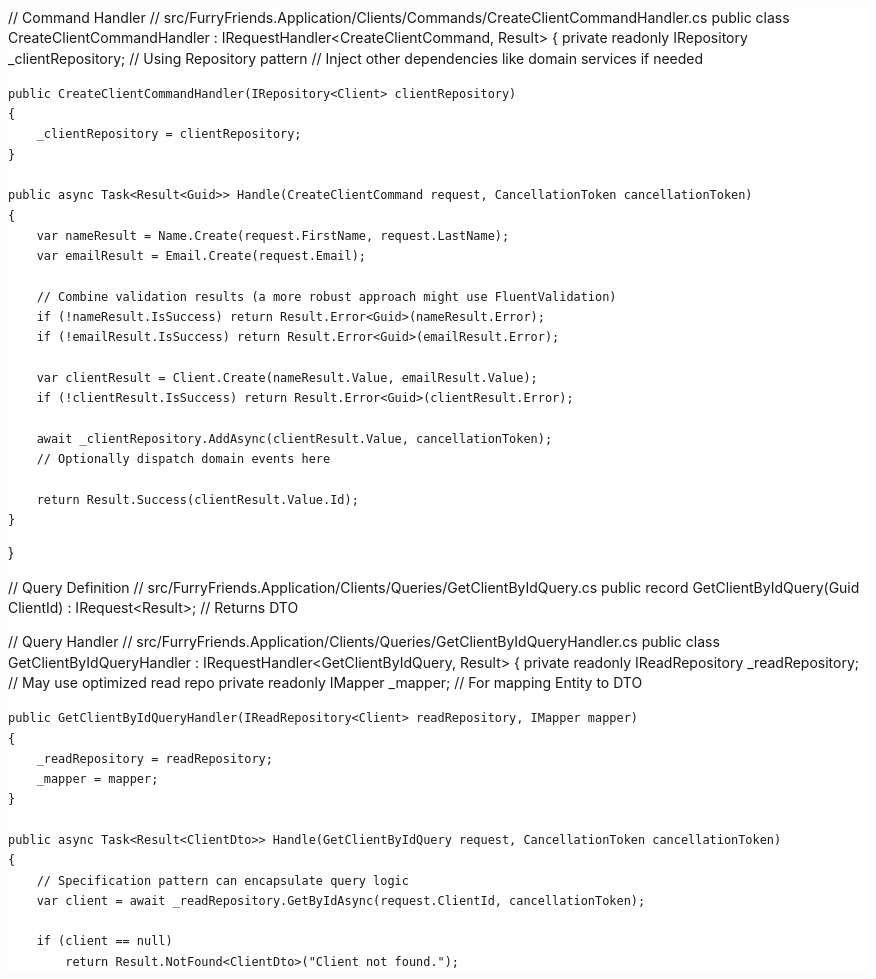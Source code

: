 // Command Handler
// src/FurryFriends.Application/Clients/Commands/CreateClientCommandHandler.cs
public class CreateClientCommandHandler : IRequestHandler<CreateClientCommand, Result<Guid>>
{
    private readonly IRepository<Client> _clientRepository; // Using Repository pattern
    // Inject other dependencies like domain services if needed

    public CreateClientCommandHandler(IRepository<Client> clientRepository)
    {
        _clientRepository = clientRepository;
    }

    public async Task<Result<Guid>> Handle(CreateClientCommand request, CancellationToken cancellationToken)
    {
        var nameResult = Name.Create(request.FirstName, request.LastName);
        var emailResult = Email.Create(request.Email);

        // Combine validation results (a more robust approach might use FluentValidation)
        if (!nameResult.IsSuccess) return Result.Error<Guid>(nameResult.Error);
        if (!emailResult.IsSuccess) return Result.Error<Guid>(emailResult.Error);

        var clientResult = Client.Create(nameResult.Value, emailResult.Value);
        if (!clientResult.IsSuccess) return Result.Error<Guid>(clientResult.Error);

        await _clientRepository.AddAsync(clientResult.Value, cancellationToken);
        // Optionally dispatch domain events here

        return Result.Success(clientResult.Value.Id);
    }
}

// Query Definition
// src/FurryFriends.Application/Clients/Queries/GetClientByIdQuery.cs
public record GetClientByIdQuery(Guid ClientId) : IRequest<Result<ClientDto>>; // Returns DTO

// Query Handler
// src/FurryFriends.Application/Clients/Queries/GetClientByIdQueryHandler.cs
public class GetClientByIdQueryHandler : IRequestHandler<GetClientByIdQuery, Result<ClientDto>>
{
    private readonly IReadRepository<Client> _readRepository; // May use optimized read repo
    private readonly IMapper _mapper; // For mapping Entity to DTO

    public GetClientByIdQueryHandler(IReadRepository<Client> readRepository, IMapper mapper)
    {
        _readRepository = readRepository;
        _mapper = mapper;
    }

    public async Task<Result<ClientDto>> Handle(GetClientByIdQuery request, CancellationToken cancellationToken)
    {
        // Specification pattern can encapsulate query logic
        var client = await _readRepository.GetByIdAsync(request.ClientId, cancellationToken);

        if (client == null)
            return Result.NotFound<ClientDto>("Client not found.");
